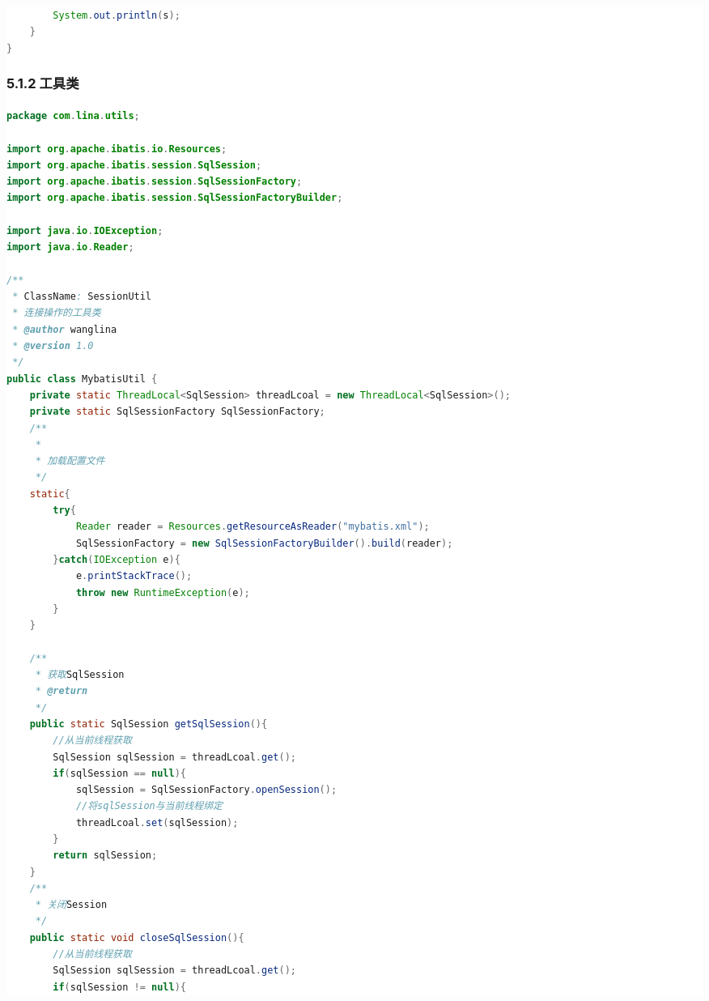 ```java
        System.out.println(s);
    }
}

```

### 5.1.2 工具类

```java
package com.lina.utils;

import org.apache.ibatis.io.Resources;
import org.apache.ibatis.session.SqlSession;
import org.apache.ibatis.session.SqlSessionFactory;
import org.apache.ibatis.session.SqlSessionFactoryBuilder;

import java.io.IOException;
import java.io.Reader;

/**
 * ClassName: SessionUtil
 * 连接操作的工具类
 * @author wanglina
 * @version 1.0
 */
public class MybatisUtil {
    private static ThreadLocal<SqlSession> threadLcoal = new ThreadLocal<SqlSession>();
    private static SqlSessionFactory SqlSessionFactory;
    /**
     *
     * 加载配置文件
     */
    static{
        try{
            Reader reader = Resources.getResourceAsReader("mybatis.xml");
            SqlSessionFactory = new SqlSessionFactoryBuilder().build(reader);
        }catch(IOException e){
            e.printStackTrace();
            throw new RuntimeException(e);
        }
    }

    /**
     * 获取SqlSession
     * @return
     */
    public static SqlSession getSqlSession(){
        //从当前线程获取
        SqlSession sqlSession = threadLcoal.get();
        if(sqlSession == null){
            sqlSession = SqlSessionFactory.openSession();
            //将sqlSession与当前线程绑定
            threadLcoal.set(sqlSession);
        }
        return sqlSession;
    }
    /**
     * 关闭Session
     */
    public static void closeSqlSession(){
        //从当前线程获取
        SqlSession sqlSession = threadLcoal.get();
        if(sqlSession != null){
```